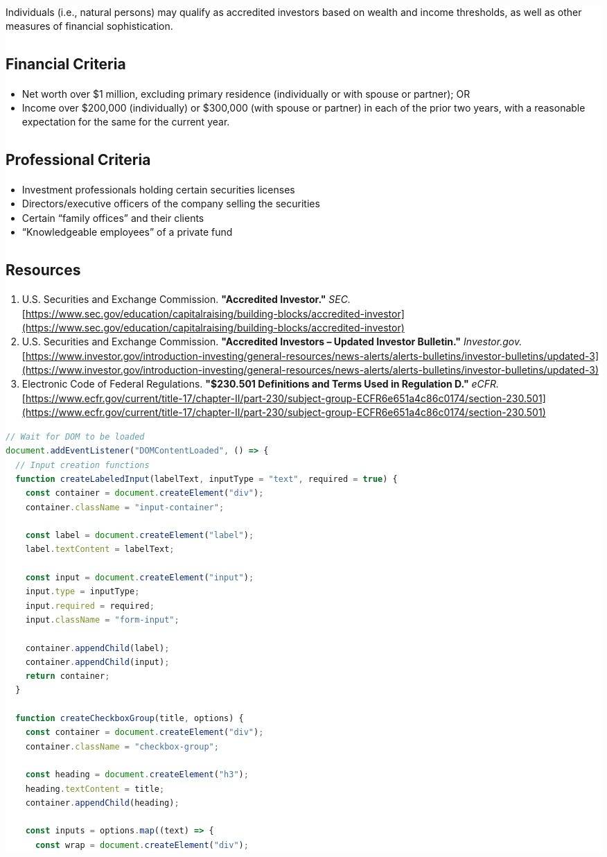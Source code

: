 Individuals (i.e., natural persons) may qualify as accredited investors based on wealth and income thresholds, as well as other measures of financial sophistication.

## Financial Criteria

- Net worth over $1 million, excluding primary residence (individually or with spouse or partner); OR
- Income over $200,000 (individually) or $300,000 (with spouse or partner) in each of the prior two years, with a reasonable expectation for the same for the current year.

## Professional Criteria

- Investment professionals holding certain securities licenses
- Directors/executive officers of the company selling the securities
- Certain “family offices” and their clients
- “Knowledgeable employees” of a private fund

## Resources

1. U.S. Securities and Exchange Commission. **"Accredited Investor."** _SEC._ [https://www.sec.gov/education/capitalraising/building-blocks/accredited-investor](https://www.sec.gov/education/capitalraising/building-blocks/accredited-investor)
2. U.S. Securities and Exchange Commission. **"Accredited Investors – Updated Investor Bulletin."** _Investor.gov._ [https://www.investor.gov/introduction-investing/general-resources/news-alerts/alerts-bulletins/investor-bulletins/updated-3](https://www.investor.gov/introduction-investing/general-resources/news-alerts/alerts-bulletins/investor-bulletins/updated-3)
3. Electronic Code of Federal Regulations. **"$230.501 Definitions and Terms Used in Regulation D."** _eCFR._ [https://www.ecfr.gov/current/title-17/chapter-II/part-230/subject-group-ECFR6e651a4c86c0174/section-230.501](https://www.ecfr.gov/current/title-17/chapter-II/part-230/subject-group-ECFR6e651a4c86c0174/section-230.501)

</div>

```js
// Wait for DOM to be loaded
document.addEventListener("DOMContentLoaded", () => {
  // Input creation functions
  function createLabeledInput(labelText, inputType = "text", required = true) {
    const container = document.createElement("div");
    container.className = "input-container";

    const label = document.createElement("label");
    label.textContent = labelText;

    const input = document.createElement("input");
    input.type = inputType;
    input.required = required;
    input.className = "form-input";

    container.appendChild(label);
    container.appendChild(input);
    return container;
  }

  function createCheckboxGroup(title, options) {
    const container = document.createElement("div");
    container.className = "checkbox-group";

    const heading = document.createElement("h3");
    heading.textContent = title;
    container.appendChild(heading);

    const inputs = options.map((text) => {
      const wrap = document.createElement("div");
```